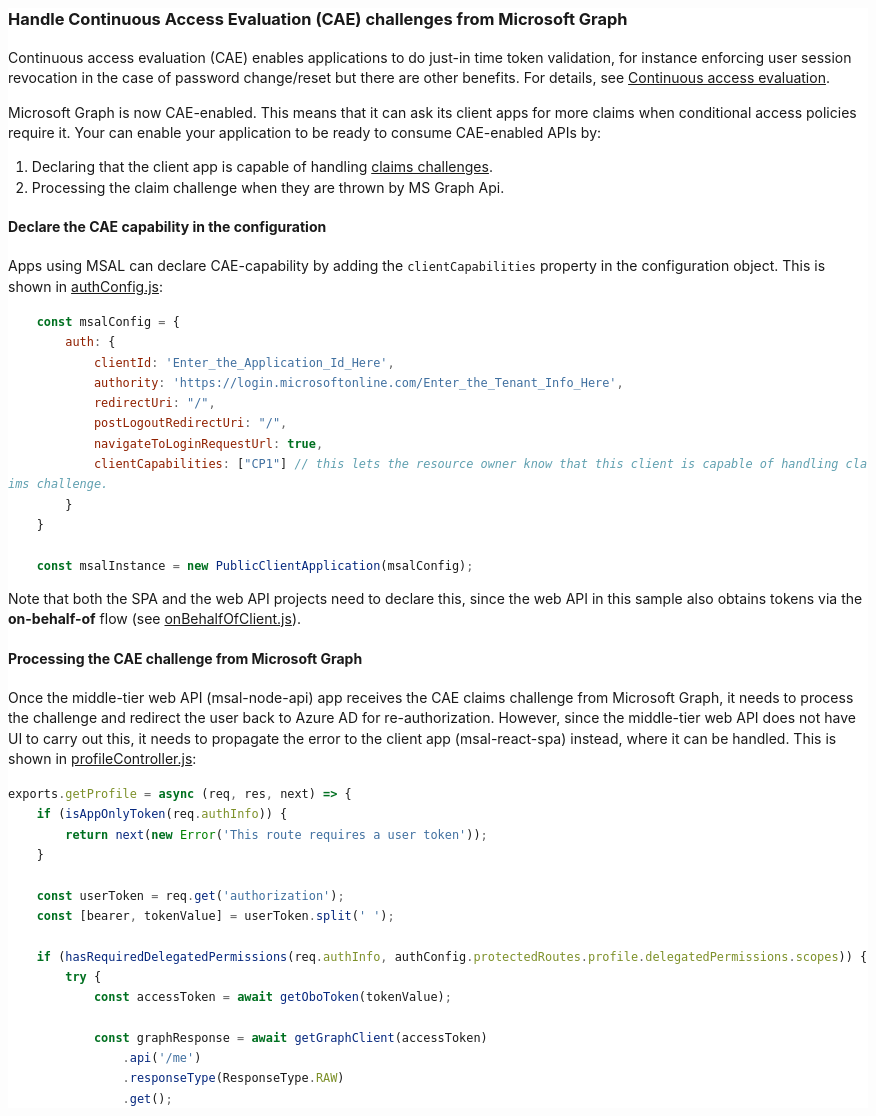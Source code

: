 ### Handle Continuous Access Evaluation (CAE) challenges from Microsoft Graph

Continuous access evaluation (CAE) enables applications to do just-in time token validation, for instance enforcing user session revocation in the case of password change/reset but there are other benefits. For details, see [Continuous access evaluation](https://docs.microsoft.com/azure/active-directory/conditional-access/concept-continuous-access-evaluation).

Microsoft Graph is now CAE-enabled. This means that it can ask its client apps for more claims when conditional access policies require it. Your can enable your application to be ready to consume CAE-enabled APIs by:

1. Declaring that the client app is capable of handling [claims challenges](https://aka.ms/claimschallenge).
2. Processing the claim challenge when they are thrown by MS Graph Api.

#### Declare the CAE capability in the configuration

Apps using MSAL can declare CAE-capability by adding the `clientCapabilities` property in the configuration object. This is shown in [authConfig.js](./SPA/src/authConfig.js):

```javascript
    const msalConfig = {
        auth: {
            clientId: 'Enter_the_Application_Id_Here', 
            authority: 'https://login.microsoftonline.com/Enter_the_Tenant_Info_Here',
            redirectUri: "/", 
            postLogoutRedirectUri: "/",
            navigateToLoginRequestUrl: true, 
            clientCapabilities: ["CP1"] // this lets the resource owner know that this client is capable of handling claims challenge.
        }
    }

    const msalInstance = new PublicClientApplication(msalConfig);
```

Note that both the SPA and the web API projects need to declare this, since the web API in this sample also obtains tokens via the **on-behalf-of** flow (see [onBehalfOfClient.js](./API/auth/onBehalfOfClient.js)).

#### Processing the CAE challenge from Microsoft Graph

Once the middle-tier web API (msal-node-api) app receives the CAE claims challenge from Microsoft Graph, it needs to process the challenge and redirect the user back to Azure AD for re-authorization. However, since the middle-tier web API does not have UI to carry out this, it needs to propagate the error to the client app (msal-react-spa) instead, where it can be handled. This is shown in [profileController.js](./API/controllers/profileController.js):

```javascript
exports.getProfile = async (req, res, next) => {
    if (isAppOnlyToken(req.authInfo)) {
        return next(new Error('This route requires a user token'));
    }

    const userToken = req.get('authorization');
    const [bearer, tokenValue] = userToken.split(' ');

    if (hasRequiredDelegatedPermissions(req.authInfo, authConfig.protectedRoutes.profile.delegatedPermissions.scopes)) {
        try {
            const accessToken = await getOboToken(tokenValue);

            const graphResponse = await getGraphClient(accessToken)
                .api('/me')
                .responseType(ResponseType.RAW)
                .get();
```